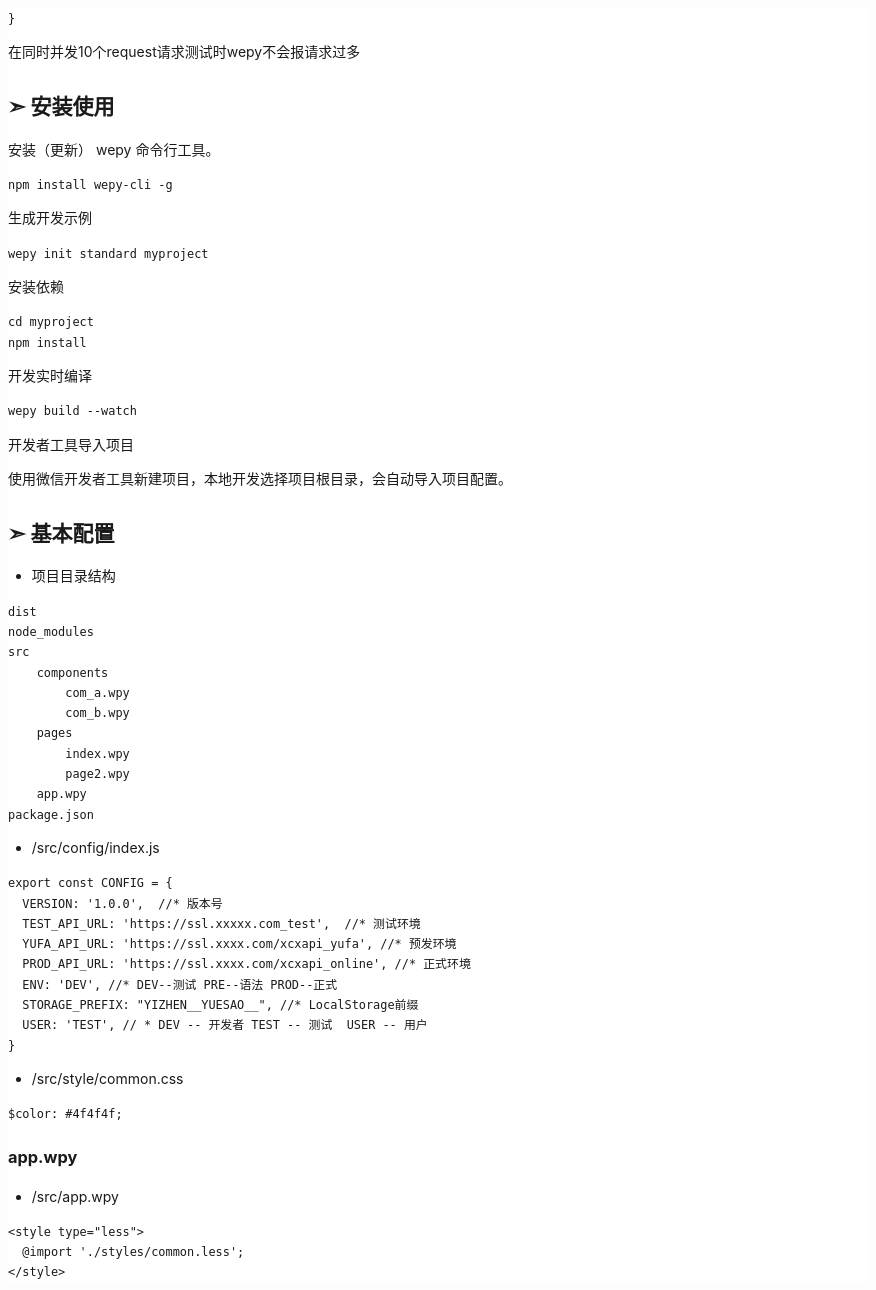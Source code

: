``` js{4}
}
```
在同时并发10个request请求测试时wepy不会报请求过多

➣ 安装使用
---
安装（更新） wepy 命令行工具。
``` js{4}
npm install wepy-cli -g
```
生成开发示例
``` js{4}
wepy init standard myproject
```
安装依赖
``` js{4}
cd myproject
npm install
```
开发实时编译
``` js{4}
wepy build --watch
```
开发者工具导入项目

使用微信开发者工具新建项目，本地开发选择项目根目录，会自动导入项目配置。

➣ 基本配置
---

* 项目目录结构
``` js{4}
dist
node_modules
src
    components
        com_a.wpy
        com_b.wpy
    pages
        index.wpy
        page2.wpy
    app.wpy
package.json
```
* /src/config/index.js
``` js{4}
export const CONFIG = {
  VERSION: '1.0.0',  //* 版本号
  TEST_API_URL: 'https://ssl.xxxxx.com_test',  //* 测试环境
  YUFA_API_URL: 'https://ssl.xxxx.com/xcxapi_yufa', //* 预发环境
  PROD_API_URL: 'https://ssl.xxxx.com/xcxapi_online', //* 正式环境
  ENV: 'DEV', //* DEV--测试 PRE--语法 PROD--正式
  STORAGE_PREFIX: "YIZHEN__YUESAO__", //* LocalStorage前缀
  USER: 'TEST', // * DEV -- 开发者 TEST -- 测试  USER -- 用户
}
```
* /src/style/common.css
``` js{4}
$color: #4f4f4f;
```
### app.wpy
* /src/app.wpy
``` js{4}
<style type="less">
  @import './styles/common.less';
</style>

```
